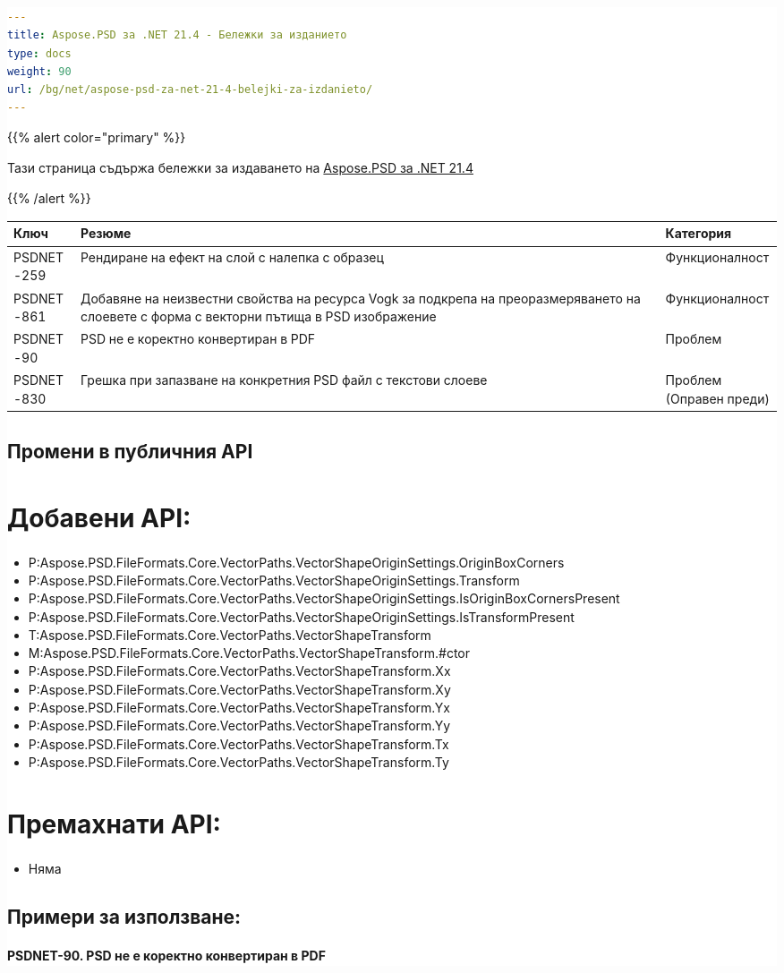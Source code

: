 ```yaml
---
title: Aspose.PSD за .NET 21.4 - Бележки за изданието
type: docs
weight: 90
url: /bg/net/aspose-psd-za-net-21-4-belejki-za-izdanieto/
---
```


{{% alert color="primary" %}}

Тази страница съдържа бележки за издаването на [Aspose.PSD за .NET 21.4](https://www.nuget.org/packages/Aspose.PSD/)

{{% /alert %}}

|**Ключ**|**Резюме**|**Категория**|
| :- | :- | :- |
|PSDNET-259|Рендиране на ефект на слой с налепка с образец|Функционалност|
|PSDNET-861|Добавяне на неизвестни свойства на ресурса Vogk за подкрепа на преоразмеряването на слоевете с форма с векторни пътища в PSD изображение|Функционалност|
|PSDNET-90|PSD не е коректно конвертиран в PDF|Проблем|
|PSDNET-830|Грешка при запазване на конкретния PSD файл с текстови слоеве|Проблем (Оправен преди)

## **Промени в публичния API**
# **Добавени API:**
- P:Aspose.PSD.FileFormats.Core.VectorPaths.VectorShapeOriginSettings.OriginBoxCorners
- P:Aspose.PSD.FileFormats.Core.VectorPaths.VectorShapeOriginSettings.Transform
- P:Aspose.PSD.FileFormats.Core.VectorPaths.VectorShapeOriginSettings.IsOriginBoxCornersPresent
- P:Aspose.PSD.FileFormats.Core.VectorPaths.VectorShapeOriginSettings.IsTransformPresent
- T:Aspose.PSD.FileFormats.Core.VectorPaths.VectorShapeTransform
- M:Aspose.PSD.FileFormats.Core.VectorPaths.VectorShapeTransform.#ctor
- P:Aspose.PSD.FileFormats.Core.VectorPaths.VectorShapeTransform.Xx
- P:Aspose.PSD.FileFormats.Core.VectorPaths.VectorShapeTransform.Xy
- P:Aspose.PSD.FileFormats.Core.VectorPaths.VectorShapeTransform.Yx
- P:Aspose.PSD.FileFormats.Core.VectorPaths.VectorShapeTransform.Yy
- P:Aspose.PSD.FileFormats.Core.VectorPaths.VectorShapeTransform.Tx
- P:Aspose.PSD.FileFormats.Core.VectorPaths.VectorShapeTransform.Ty

# **Премахнати API:**
- Няма

## **Примери за използване:**

**PSDNET-90. PSD не е коректно конвертиран в PDF**
